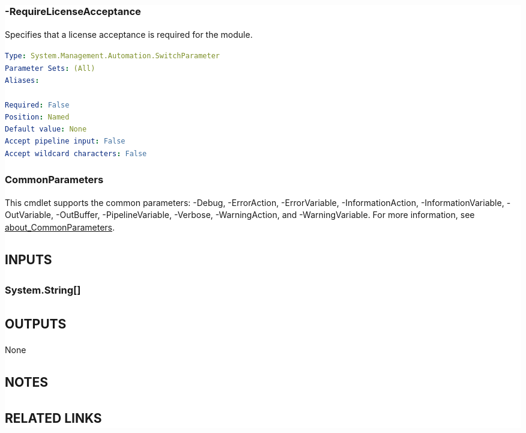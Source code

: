 ### -RequireLicenseAcceptance
Specifies that a license acceptance is required for the module.

```yaml
Type: System.Management.Automation.SwitchParameter
Parameter Sets: (All)
Aliases:

Required: False
Position: Named
Default value: None
Accept pipeline input: False
Accept wildcard characters: False
```

### CommonParameters
This cmdlet supports the common parameters: -Debug, -ErrorAction, -ErrorVariable, -InformationAction, -InformationVariable, -OutVariable, -OutBuffer, -PipelineVariable, -Verbose, -WarningAction, and -WarningVariable. For more information, see [about_CommonParameters](https://go.microsoft.com/fwlink/?LinkID=113216).

## INPUTS

### System.String[]

## OUTPUTS
None

## NOTES

## RELATED LINKS

[<add>](<add>)
